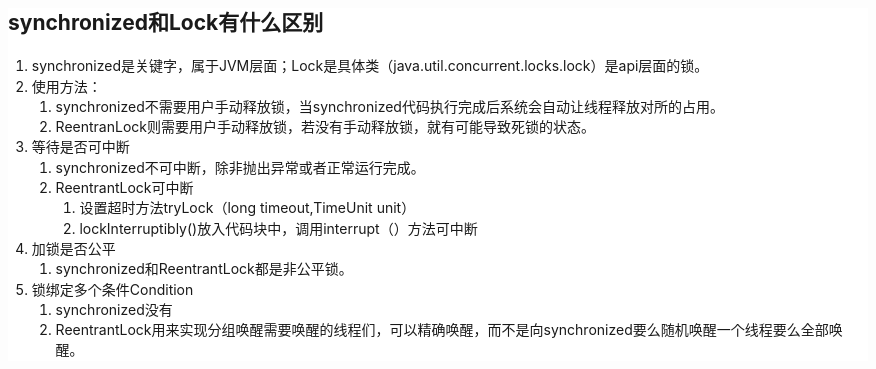 ## synchronized和Lock有什么区别

1. synchronized是关键字，属于JVM层面；Lock是具体类（java.util.concurrent.locks.lock）是api层面的锁。
2. 使用方法：
   1. synchronized不需要用户手动释放锁，当synchronized代码执行完成后系统会自动让线程释放对所的占用。
   2. ReentranLock则需要用户手动释放锁，若没有手动释放锁，就有可能导致死锁的状态。
3. 等待是否可中断
   1. synchronized不可中断，除非抛出异常或者正常运行完成。
   2. ReentrantLock可中断
      1. 设置超时方法tryLock（long timeout,TimeUnit unit）
      2. lockInterruptibly()放入代码块中，调用interrupt（）方法可中断
4. 加锁是否公平
   1. synchronized和ReentrantLock都是非公平锁。
5. 锁绑定多个条件Condition
   1. synchronized没有
   2. ReentrantLock用来实现分组唤醒需要唤醒的线程们，可以精确唤醒，而不是向synchronized要么随机唤醒一个线程要么全部唤醒。

